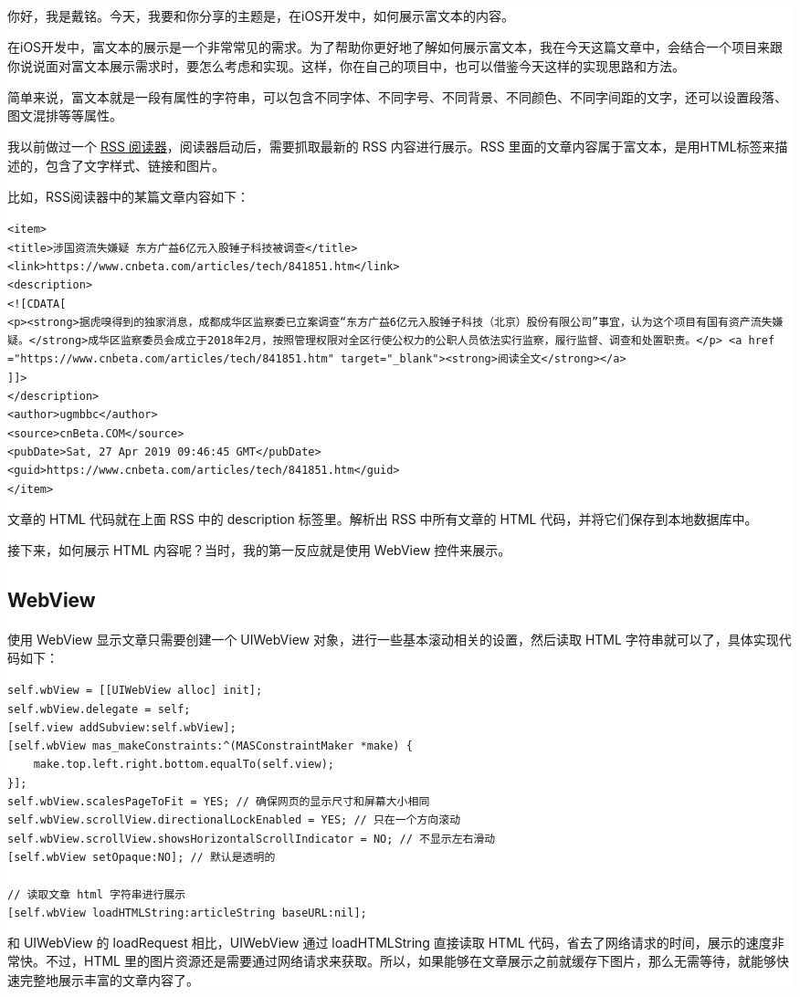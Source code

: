 你好，我是戴铭。今天，我要和你分享的主题是，在iOS开发中，如何展示富文本的内容。

在iOS开发中，富文本的展示是一个非常常见的需求。为了帮助你更好地了解如何展示富文本，我在今天这篇文章中，会结合一个项目来跟你说说面对富文本展示需求时，要怎么考虑和实现。这样，你在自己的项目中，也可以借鉴今天这样的实现思路和方法。

简单来说，富文本就是一段有属性的字符串，可以包含不同字体、不同字号、不同背景、不同颜色、不同字间距的文字，还可以设置段落、图文混排等等属性。

我以前做过一个 [RSS 阅读器](https://github.com/ming1016/GCDFetchFeed)，阅读器启动后，需要抓取最新的 RSS 内容进行展示。RSS 里面的文章内容属于富文本，是用HTML标签来描述的，包含了文字样式、链接和图片。

比如，RSS阅读器中的某篇文章内容如下：

```
<item>
<title>涉国资流失嫌疑 东方广益6亿元入股锤子科技被调查</title>
<link>https://www.cnbeta.com/articles/tech/841851.htm</link>
<description>
<![CDATA[
<p><strong>据虎嗅得到的独家消息，成都成华区监察委已立案调查“东方广益6亿元入股锤子科技（北京）股份有限公司”事宜，认为这个项目有国有资产流失嫌疑。</strong>成华区监察委员会成立于2018年2月，按照管理权限对全区行使公权力的公职人员依法实行监察，履行监督、调查和处置职责。</p> <a href="https://www.cnbeta.com/articles/tech/841851.htm" target="_blank"><strong>阅读全文</strong></a>
]]>
</description>
<author>ugmbbc</author>
<source>cnBeta.COM</source>
<pubDate>Sat, 27 Apr 2019 09:46:45 GMT</pubDate>
<guid>https://www.cnbeta.com/articles/tech/841851.htm</guid>
</item>
```

文章的 HTML 代码就在上面 RSS 中的 description 标签里。解析出 RSS 中所有文章的 HTML 代码，并将它们保存到本地数据库中。

接下来，如何展示 HTML 内容呢？当时，我的第一反应就是使用 WebView 控件来展示。

## WebView

使用 WebView 显示文章只需要创建一个 UIWebView 对象，进行一些基本滚动相关的设置，然后读取 HTML 字符串就可以了，具体实现代码如下：

```
self.wbView = [[UIWebView alloc] init];
self.wbView.delegate = self;
[self.view addSubview:self.wbView];
[self.wbView mas_makeConstraints:^(MASConstraintMaker *make) {
    make.top.left.right.bottom.equalTo(self.view);
}];
self.wbView.scalesPageToFit = YES; // 确保网页的显示尺寸和屏幕大小相同
self.wbView.scrollView.directionalLockEnabled = YES; // 只在一个方向滚动
self.wbView.scrollView.showsHorizontalScrollIndicator = NO; // 不显示左右滑动
[self.wbView setOpaque:NO]; // 默认是透明的

// 读取文章 html 字符串进行展示
[self.wbView loadHTMLString:articleString baseURL:nil];
```

和 UIWebView 的 loadRequest 相比，UIWebView 通过 loadHTMLString 直接读取 HTML 代码，省去了网络请求的时间，展示的速度非常快。不过，HTML 里的图片资源还是需要通过网络请求来获取。所以，如果能够在文章展示之前就缓存下图片，那么无需等待，就能够快速完整地展示丰富的文章内容了。
